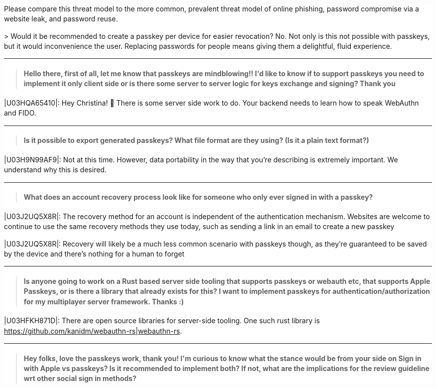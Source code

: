 Please compare this threat model to the more common, prevalent threat model of online phishing, password compromise via a website leak, and password reuse.

&gt; Would it be recommended to create a passkey per device for easier revocation?
No. Not only is this not possible with passkeys, but it would inconvenience the user. Replacing passwords for people means giving them a delightful, fluid experience.

--- 
> ####  Hello there, first of all, let me know that passkeys are mindblowing!! I'd like to know if to support passkeys you need to implement it only client side or is there some server to server logic for keys exchange and signing? Thank you


|U03HQA65410|:
Hey Christina! :wave: There is some server side work to do. Your backend needs to learn how to speak WebAuthn and FIDO.

--- 
> ####  Is it possible to export generated passkeys? What file format are they using? (Is it a plain text format?)


|U03H9N99AF9|:
Not at this time. However, data portability in the way that you’re describing is extremely important. We understand why this is desired.

--- 
> ####  What does an account recovery process look like for someone who only ever signed in with a passkey?


|U03J2UQ5X8R|:
The recovery method for an account is independent of the authentication mechanism. Websites are welcome to continue to use the same recovery methods they use today, such as sending a link in an email to create a new passkey

|U03J2UQ5X8R|:
Recovery will likely be a much less common scenario with passkeys though, as they’re guaranteed to be saved by the device and there’s nothing for a human to forget

--- 
> ####  Is anyone going to work on a Rust based server side tooling that supports passkeys or webauth etc, that supports Apple Passkeys, or is there a library that already exists for this? I want to implement passkeys for authentication/authorization for my multiplayer server framework. Thanks :)


|U03HFKH871D|:
There are open source libraries for server-side tooling. One such rust library is <https://github.com/kanidm/webauthn-rs|webauthn-rs>.

--- 
> ####  Hey folks, love the passkeys work, thank you! I'm curious to know what the stance would be from your side on Sign in with Apple vs passkeys? Is it recommended to implement both? If not, what are the implications for the review guideline wrt other social sign in methods?
